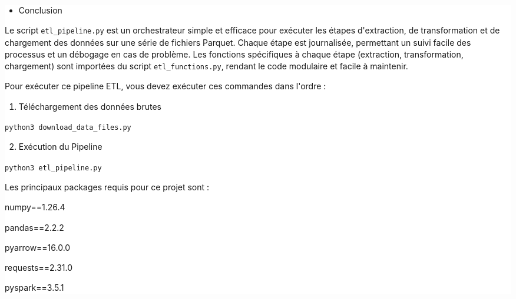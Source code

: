 - Conclusion

Le script `etl_pipeline.py` est un orchestrateur simple et efficace pour exécuter les étapes d'extraction, de transformation et de chargement des données sur une série de fichiers Parquet. Chaque étape est journalisée, permettant un suivi facile des processus et un débogage en cas de problème. Les fonctions spécifiques à chaque étape (extraction, transformation, chargement) sont importées du script `etl_functions.py`, rendant le code modulaire et facile à maintenir.


Pour exécuter ce pipeline ETL, vous devez exécuter ces commandes dans l'ordre :

1. Téléchargement des données brutes

```bash
python3 download_data_files.py
``` 


2. Exécution du Pipeline

```bash
python3 etl_pipeline.py
``` 

Les principaux packages requis pour ce projet sont :

numpy==1.26.4

pandas==2.2.2

pyarrow==16.0.0

requests==2.31.0

pyspark==3.5.1